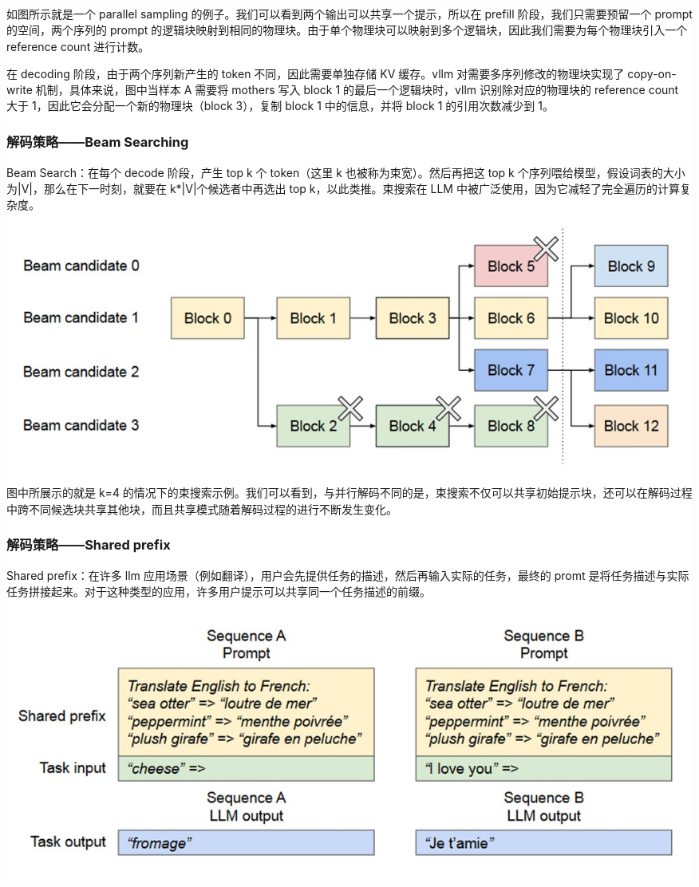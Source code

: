 如图所示就是一个 parallel sampling 的例子。我们可以看到两个输出可以共享一个提示，所以在 prefill 阶段，我们只需要预留一个 prompt 的空间，两个序列的 prompt 的逻辑块映射到相同的物理块。由于单个物理块可以映射到多个逻辑块，因此我们需要为每个物理块引入一个 reference count 进行计数。

在 decoding 阶段，由于两个序列新产生的 token 不同，因此需要单独存储 KV 缓存。vllm 对需要多序列修改的物理块实现了 copy-on-write 机制，具体来说，图中当样本 A 需要将 mothers 写入 block 1 的最后一个逻辑块时，vllm 识别除对应的物理块的 reference count 大于 1，因此它会分配一个新的物理块（block 3），复制 block 1 中的信息，并将 block 1 的引用次数减少到 1。

### 解码策略——Beam Searching

Beam Search：在每个 decode 阶段，产生 top k 个 token（这里 k 也被称为束宽）。然后再把这 top k 个序列喂给模型，假设词表的大小为|V|，那么在下一时刻，就要在 k*|V|个候选者中再选出 top k，以此类推。束搜索在 LLM 中被广泛使用，因为它减轻了完全遍历的计算复杂度。

![parallel](./images/06PagedAttention08.jpg)

图中所展示的就是 k=4 的情况下的束搜索示例。我们可以看到，与并行解码不同的是，束搜索不仅可以共享初始提示块，还可以在解码过程中跨不同候选块共享其他块，而且共享模式随着解码过程的进行不断发生变化。

### 解码策略——Shared prefix

Shared prefix：在许多 llm 应用场景（例如翻译），用户会先提供任务的描述，然后再输入实际的任务，最终的 promt 是将任务描述与实际任务拼接起来。对于这种类型的应用，许多用户提示可以共享同一个任务描述的前缀。

![parallel](./images/06PagedAttention09.jpg)
